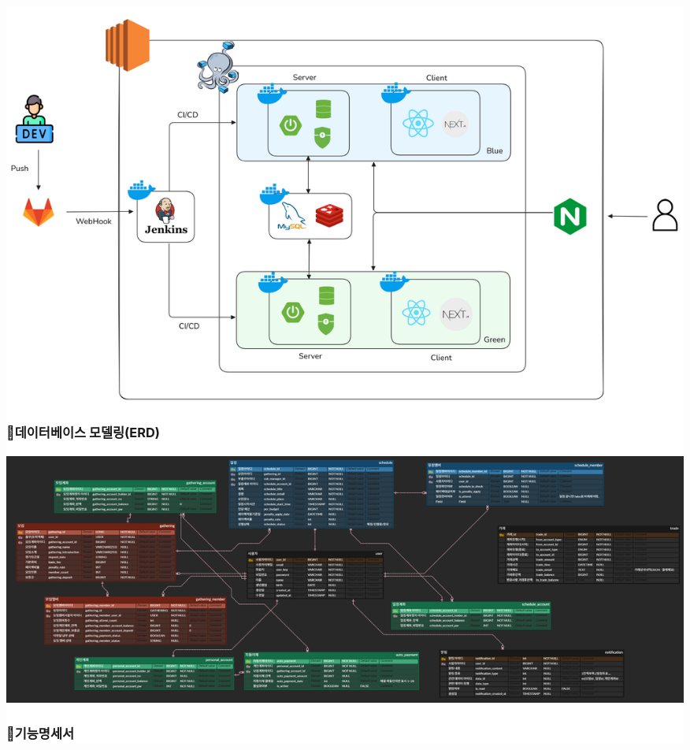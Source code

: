 <img src="/docs/아키텍처 설계도.png" alt="아키텍처 설계도" />

<br>

### 💾데이터베이스 모델링(ERD)

<img src="/docs/ERD.png" alt="ERD" />

<br>

### 📝기능명세서
